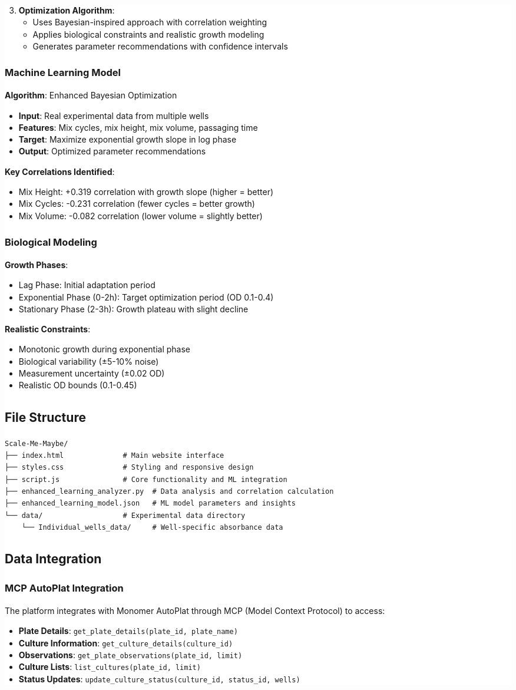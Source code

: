 3. **Optimization Algorithm**:
   - Uses Bayesian-inspired approach with correlation weighting
   - Applies biological constraints and realistic growth modeling
   - Generates parameter recommendations with confidence intervals

### Machine Learning Model

**Algorithm**: Enhanced Bayesian Optimization
- **Input**: Real experimental data from multiple wells
- **Features**: Mix cycles, mix height, mix volume, passaging time
- **Target**: Maximize exponential growth slope in log phase
- **Output**: Optimized parameter recommendations

**Key Correlations Identified**:
- Mix Height: +0.319 correlation with growth slope (higher = better)
- Mix Cycles: -0.231 correlation (fewer cycles = better growth)
- Mix Volume: -0.082 correlation (lower volume = slightly better)

### Biological Modeling

**Growth Phases**:
- Lag Phase: Initial adaptation period
- Exponential Phase (0-2h): Target optimization period (OD 0.1-0.4)
- Stationary Phase (2-3h): Growth plateau with slight decline

**Realistic Constraints**:
- Monotonic growth during exponential phase
- Biological variability (±5-10% noise)
- Measurement uncertainty (±0.02 OD)
- Realistic OD bounds (0.1-0.45)

## File Structure

```
Scale-Me-Maybe/
├── index.html              # Main website interface
├── styles.css              # Styling and responsive design
├── script.js               # Core functionality and ML integration
├── enhanced_learning_analyzer.py  # Data analysis and correlation calculation
├── enhanced_learning_model.json   # ML model parameters and insights
└── data/                   # Experimental data directory
    └── Individual_wells_data/     # Well-specific absorbance data
```

## Data Integration

### MCP AutoPlat Integration

The platform integrates with Monomer AutoPlat through MCP (Model Context Protocol) to access:

- **Plate Details**: `get_plate_details(plate_id, plate_name)`
- **Culture Information**: `get_culture_details(culture_id)`
- **Observations**: `get_plate_observations(plate_id, limit)`
- **Culture Lists**: `list_cultures(plate_id, limit)`
- **Status Updates**: `update_culture_status(culture_id, status_id, wells)`
